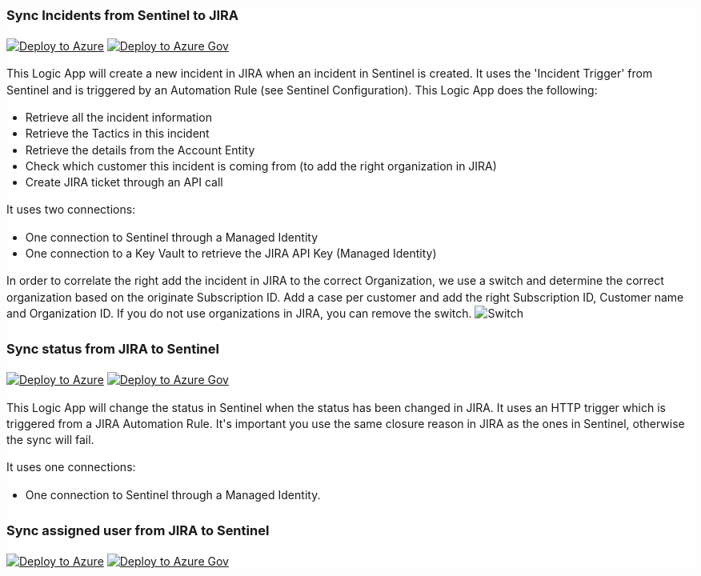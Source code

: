 ### Sync Incidents from Sentinel to JIRA 

[![Deploy to Azure](https://aka.ms/deploytoazurebutton)](https://portal.azure.com/#create/Microsoft.Template/uri/https%3A%2F%2Fraw.githubusercontent.com%2FAzure%2FAzure-Sentinel%2Fmaster%2FSolutions%2FAtlassianJiraAudit%2FPlaybooks%2FSync-Incidents%2Fazuredeploy.json)
[![Deploy to Azure Gov](https://aka.ms/deploytoazuregovbutton)](https://portal.azure.us/#create/Microsoft.Template/uri/https%3A%2F%2Fraw.githubusercontent.com%2FAzure%2FAzure%2FAzure-Sentinel%2Fmaster%2FSolutions%2FAtlassianJiraAudit%2FPlaybooks%2FSync-Incidents%2Fazuredeploy.json)

This Logic App will create a new incident in JIRA when an incident in Sentinel is created.
It uses the 'Incident Trigger' from Sentinel and is triggered by an Automation Rule (see Sentinel Configuration).
This Logic App does the following:
* Retrieve all the incident information
* Retrieve the Tactics in this incident
* Retrieve the details from the Account Entity
* Check which customer this incident is coming from (to add the right organization in JIRA)
* Create JIRA ticket through an API call

It uses two connections:
* One connection to Sentinel through a Managed Identity
* One connection to a Key Vault to retrieve the JIRA API Key (Managed Identity)

In order to correlate the right add the incident in JIRA to the correct Organization, we use a switch and determine the correct organization based on the originate Subscription ID.
Add a case per customer and add the right Subscription ID, Customer name and Organization ID.
If you do not use organizations in JIRA, you can remove the switch.
![Switch](https://raw.githubusercontent.com/Azure/Azure-Sentinel/master/Playbooks/Sync-IncidentsWithJIRA/Images/Azure%20-%20Switch%20Organization.png)

### Sync status from JIRA to Sentinel

[![Deploy to Azure](https://aka.ms/deploytoazurebutton)](https://portal.azure.com/#create/Microsoft.Template/uri/https%3A%2F%2Fraw.githubusercontent.com%2FAzure%2FAzure-Sentinel%2Fmaster%2FPlaybooks%2FSync-IncidentsWithJIRA%2FSync-Status%2Fazuredeploy.json)
[![Deploy to Azure Gov](https://aka.ms/deploytoazuregovbutton)](https://portal.azure.us/#create/Microsoft.Template/uri/https%3A%2F%2Fraw.githubusercontent.com%2FAzure%2FAzure%2FAzure-Sentinel%2Fmaster%2FPlaybooks%2FSync-IncidentsWithJIRA%2FSync-Status%2Fazuredeploy.json)

This Logic App will change the status in Sentinel when the status has been changed in JIRA.
It uses an HTTP trigger which is triggered from a JIRA Automation Rule.
It's important you use the same closure reason in JIRA as the ones in Sentinel, otherwise the sync will fail.

It uses one connections:
* One connection to Sentinel through a Managed Identity.

### Sync assigned user from JIRA to Sentinel

[![Deploy to Azure](https://aka.ms/deploytoazurebutton)](https://portal.azure.com/#create/Microsoft.Template/uri/https%3A%2F%2Fraw.githubusercontent.com%2FAzure%2FAzure-Sentinel%2Fmaster%2FSolutions%2FAtlassianJiraAudit%2FPlaybooks%2FSync-AssignedUser%2Fazuredeploy.json)
[![Deploy to Azure Gov](https://aka.ms/deploytoazuregovbutton)](https://portal.azure.us/#create/Microsoft.Template/uri/https%3A%2F%2Fraw.githubusercontent.com%2FAzure%2FAzure%2FAzure-Sentinel%2Fmaster%2FSolutions%2FAtlassianJiraAudit%2FPlaybooks%2FSync-AssignedUser%2Fazuredeploy.json)
